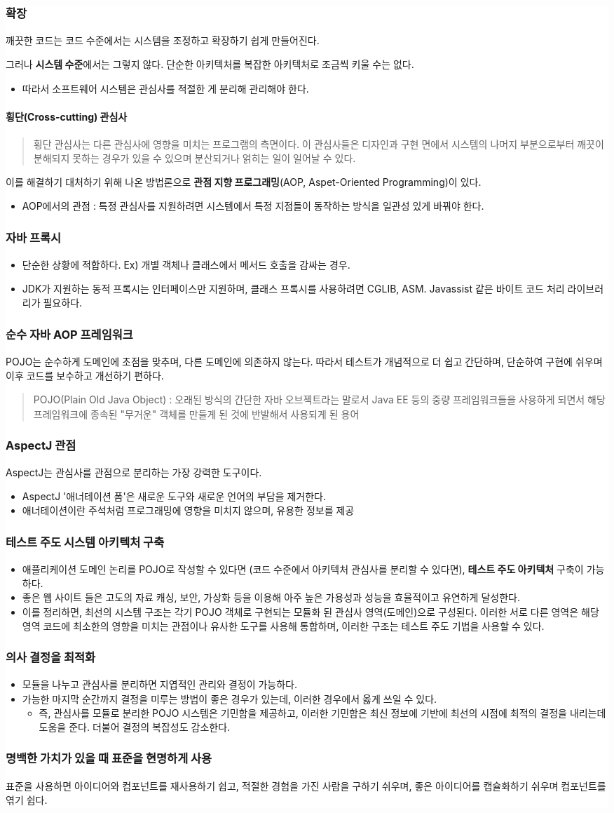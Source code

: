 ### 확장

깨끗한 코드는 코드 수준에서는 시스템을 조정하고 확장하기 쉽게 만들어진다.

그러나 **시스템 수준**에서는 그렇지 않다. 단순한 아키텍처를 복잡한 아키텍처로 조금씩 키울 수는 없다.

- 따라서 소프트웨어 시스템은 관심사를 적절한 게 분리해 관리해야 한다.

#### 횡단(Cross-cutting) 관심사

> 횡단 관심사는 다른 관심사에 영향을 미치는 프로그램의 측면이다. 이 관심사들은 디자인과 구현 면에서 시스템의 나머지 부분으로부터 깨끗이 분해되지 못하는 경우가 있을 수 있으며 분산되거나 얽히는 일이 일어날 수 있다.

이를 해결하기 대처하기 위해 나온 방법론으로 **관점 지향 프로그래밍**(AOP, Aspet-Oriented Programming)이 있다.

- AOP에서의 관점 : 특정 관심사를 지원하려면 시스템에서 특정 지점들이 동작하는 방식을 일관성 있게 바꿔야 한다.

### 자바 프록시

- 단순한 상황에 적합하다. Ex) 개별 객체나 클래스에서 메서드 호출을 감싸는 경우.

- JDK가 지원하는 동적 프록시는 인터페이스만 지원하며, 클래스 프록시를 사용하려면 CGLIB, ASM. Javassist 같은 바이트 코드 처리 라이브러리가 필요하다.

### 순수 자바 AOP 프레임워크

POJO는 순수하게 도메인에 초점을 맞추며, 다른 도메인에 의존하지 않는다. 따라서 테스트가 개념적으로 더 쉽고 간단하며, 단순하여 구현에 쉬우며 이후 코드를 보수하고 개선하기 편하다.

> POJO(Plain Old Java Object) : 오래된 방식의 간단한 자바 오브젝트라는 말로서 Java EE 등의 중량 프레임워크들을 사용하게 되면서 해당 프레임워크에 종속된 "무거운" 객체를 만들게 된 것에 반발해서 사용되게 된 용어

### AspectJ 관점

AspectJ는 관심사를 관점으로 분리하는 가장 강력한 도구이다.

- AspectJ '애너테이션 폼'은 새로운 도구와 새로운 언어의 부담을 제거한다.
- 애너테이션이란 주석처럼 프로그래밍에 영향을 미치지 않으며, 유용한 정보를 제공

### 테스트 주도 시스템 아키텍처 구축

- 애플리케이션 도메인 논리를 POJO로 작성할 수 있다면 (코드 수준에서 아키텍처 관심사를 분리할 수 있다면), **테스트 주도 아키텍처** 구축이 가능하다.
- 좋은 웹 사이트 들은 고도의 자료 캐싱, 보안, 가상화 등을 이용해 아주 높은 가용성과 성능을 효율적이고 유연하게 달성한다.
- 이를 정리하면, 최선의 시스템 구조는 각기 POJO 객체로 구현되는 모듈화 된 관심사 영역(도메인)으로 구성된다. 이러한 서로 다른 영역은 해당 영역 코드에 최소한의 영향을 미치는 관점이나 유사한 도구를 사용해 통합하며, 이러한 구조는 테스트 주도 기법을 사용할 수 있다.

### 의사 결정을 최적화

- 모듈을 나누고 관심사를 분리하면 지엽적인 관리와 결정이 가능하다.
- 가능한 마지막 순간까지 결정을 미루는 방법이 좋은 경우가 있는데, 이러한 경우에서 옳게 쓰일 수 있다.
  - 즉, 관심사를 모듈로 분리한 POJO 시스템은 기민함을 제공하고, 이러한 기민함은 최신 정보에 기반에 최선의 시점에 최적의 결정을 내리는데 도움을 준다. 더불어 결정의 복잡성도 감소한다.

### 명백한 가치가 있을 때 표준을 현명하게 사용

표준을 사용하면 아이디어와 컴포넌트를 재사용하기 쉽고, 적절한 경험을 가진 사람을 구하기 쉬우며, 좋은 아이디어를 캡슐화하기 쉬우며 컴포넌트를 엮기 쉽다.
